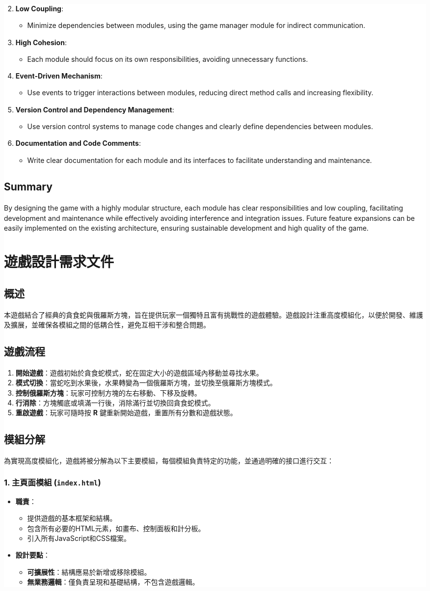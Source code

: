 2. **Low Coupling**:
   - Minimize dependencies between modules, using the game manager module for indirect communication.
   
3. **High Cohesion**:
   - Each module should focus on its own responsibilities, avoiding unnecessary functions.
   
4. **Event-Driven Mechanism**:
   - Use events to trigger interactions between modules, reducing direct method calls and increasing flexibility.
   
5. **Version Control and Dependency Management**:
   - Use version control systems to manage code changes and clearly define dependencies between modules.
   
6. **Documentation and Code Comments**:
   - Write clear documentation for each module and its interfaces to facilitate understanding and maintenance.

## Summary

By designing the game with a highly modular structure, each module has clear responsibilities and low coupling, facilitating development and maintenance while effectively avoiding interference and integration issues. Future feature expansions can be easily implemented on the existing architecture, ensuring sustainable development and high quality of the game.

# 遊戲設計需求文件

## 概述

本遊戲結合了經典的貪食蛇與俄羅斯方塊，旨在提供玩家一個獨特且富有挑戰性的遊戲體驗。遊戲設計注重高度模組化，以便於開發、維護及擴展，並確保各模組之間的低耦合性，避免互相干涉和整合問題。

## 遊戲流程

1. **開始遊戲**：遊戲初始於貪食蛇模式，蛇在固定大小的遊戲區域內移動並尋找水果。
2. **模式切換**：當蛇吃到水果後，水果轉變為一個俄羅斯方塊，並切換至俄羅斯方塊模式。
3. **控制俄羅斯方塊**：玩家可控制方塊的左右移動、下移及旋轉。
4. **行消除**：方塊觸底或填滿一行後，消除滿行並切換回貪食蛇模式。
5. **重啟遊戲**：玩家可隨時按 **R** 鍵重新開始遊戲，重置所有分數和遊戲狀態。

## 模組分解

為實現高度模組化，遊戲將被分解為以下主要模組，每個模組負責特定的功能，並通過明確的接口進行交互：

### 1. 主頁面模組 (`index.html`)

- **職責**：
  - 提供遊戲的基本框架和結構。
  - 包含所有必要的HTML元素，如畫布、控制面板和計分板。
  - 引入所有JavaScript和CSS檔案。

- **設計要點**：
  - **可擴展性**：結構應易於新增或移除模組。
  - **無業務邏輯**：僅負責呈現和基礎結構，不包含遊戲邏輯。
